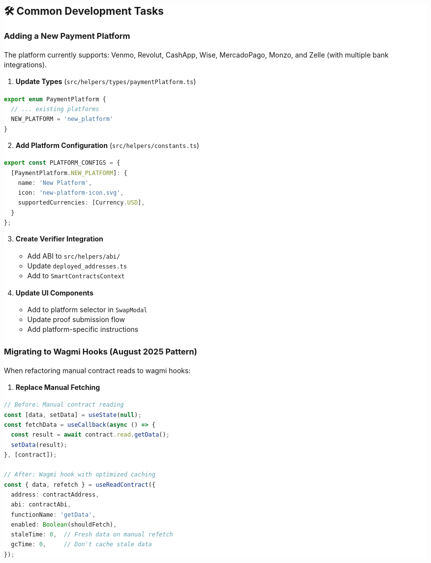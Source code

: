 ## 🛠️ Common Development Tasks

### Adding a New Payment Platform

The platform currently supports: Venmo, Revolut, CashApp, Wise, MercadoPago, Monzo, and Zelle (with multiple bank integrations).

1. **Update Types** (`src/helpers/types/paymentPlatform.ts`)
```typescript
export enum PaymentPlatform {
  // ... existing platforms
  NEW_PLATFORM = 'new_platform'
}
```

2. **Add Platform Configuration** (`src/helpers/constants.ts`)
```typescript
export const PLATFORM_CONFIGS = {
  [PaymentPlatform.NEW_PLATFORM]: {
    name: 'New Platform',
    icon: 'new-platform-icon.svg',
    supportedCurrencies: [Currency.USD],
  }
};
```

3. **Create Verifier Integration**
   - Add ABI to `src/helpers/abi/`
   - Update `deployed_addresses.ts`
   - Add to `SmartContractsContext`

4. **Update UI Components**
   - Add to platform selector in `SwapModal`
   - Update proof submission flow
   - Add platform-specific instructions

### Migrating to Wagmi Hooks (August 2025 Pattern)

When refactoring manual contract reads to wagmi hooks:

1. **Replace Manual Fetching**
```typescript
// Before: Manual contract reading
const [data, setData] = useState(null);
const fetchData = useCallback(async () => {
  const result = await contract.read.getData();
  setData(result);
}, [contract]);

// After: Wagmi hook with optimized caching
const { data, refetch } = useReadContract({
  address: contractAddress,
  abi: contractAbi,
  functionName: 'getData',
  enabled: Boolean(shouldFetch),
  staleTime: 0,  // Fresh data on manual refetch
  gcTime: 0,     // Don't cache stale data
});
```


  [Currency.NEW_CURRENCY]: {